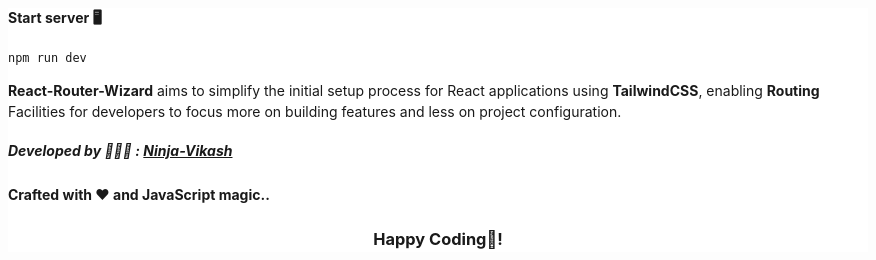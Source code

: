 #### Start server 🖥️
```bash
npm run dev
```

**React-Router-Wizard** aims to simplify the initial setup process for React applications using **TailwindCSS**, enabling **Routing** Facilities for developers to focus more on building features and less on project configuration.

##### Developed by 👩‍💻🔧 : [Ninja-Vikash](https://github.com/Ninja-Vikash)

#### Crafted with ❤️ and JavaScript magic..

<h3 align="center">Happy Coding🤝!</h3>
